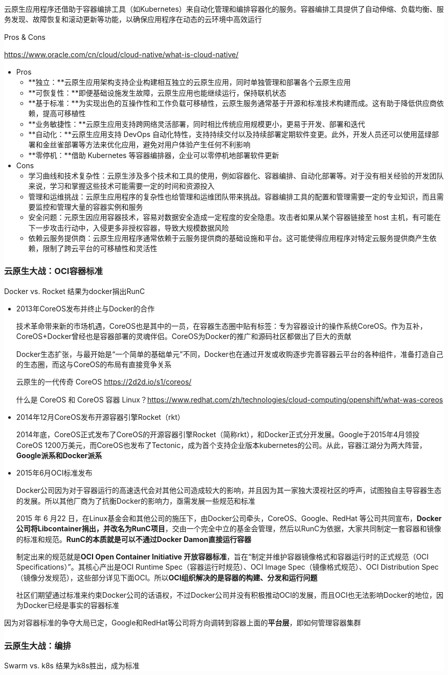 云原生应用程序还借助于容器编排工具（如Kubernetes）来自动化管理和编排容器化的服务。容器编排工具提供了自动伸缩、负载均衡、服务发现、故障恢复和滚动更新等功能，以确保应用程序在动态的云环境中高效运行

Pros & Cons

<https://www.oracle.com/cn/cloud/cloud-native/what-is-cloud-native/>

* Pros
  * **独立：**云原生应用架构支持企业构建相互独立的云原生应用，同时单独管理和部署各个云原生应用
  * **可恢复性：**即便基础设施发生故障，云原生应用也能继续运行，保持联机状态
  * **基于标准：**为实现出色的互操作性和工作负载可移植性，云原生服务通常基于开源和标准技术构建而成。这有助于降低供应商依赖，提高可移植性
  * **业务敏捷性：**云原生应用支持跨网络灵活部署，同时相比传统应用规模更小，更易于开发、部署和迭代
  * **自动化：**云原生应用支持 DevOps 自动化特性，支持持续交付以及持续部署定期软件变更。此外，开发人员还可以使用蓝绿部署和金丝雀部署等方法来优化应用，避免对用户体验产生任何不利影响
  * **零停机：**借助 Kubernetes 等容器编排器，企业可以零停机地部署软件更新
* Cons
  * 学习曲线和技术复杂性：云原生涉及多个技术和工具的使用，例如容器化、容器编排、自动化部署等。对于没有相关经验的开发团队来说，学习和掌握这些技术可能需要一定的时间和资源投入
  * 管理和运维挑战：云原生应用程序的复杂性也给管理和运维团队带来挑战。容器编排工具的配置和管理需要一定的专业知识，而且需要监控和管理大量的容器实例和服务
  * 安全问题：元原生因应用容器技术，容易对数据安全造成一定程度的安全隐患。攻击者如果从某个容器链接至 host 主机，有可能在下一步攻击行动中，入侵更多非授权容器，导致大规模数据风险
  * 依赖云服务提供商：云原生应用程序通常依赖于云服务提供商的基础设施和平台。这可能使得应用程序对特定云服务提供商产生依赖，限制了跨云平台的可移植性和灵活性

### 云原生大战：OCI容器标准

Docker vs. Rocket 结果为docker捐出RunC

* 2013年CoreOS发布并终止与Docker的合作

  技术革命带来新的市场机遇，CoreOS也是其中的一员，在容器生态圈中贴有标签：专为容器设计的操作系统CoreOS。作为互补，CoreOS+Docker曾经也是容器部署的灵魂伴侣。CoreOS为Docker的推广和源码社区都做出了巨大的贡献

  Docker生态扩张，与最开始是“一个简单的基础单元”不同，Docker也在通过开发或收购逐步完善容器云平台的各种组件，准备打造自己的生态圈，而这与CoreOS的布局有直接竞争关系

  云原生的一代传奇 CoreOS <https://2d2d.io/s1/coreos/>

  什么是 CoreOS 和 CoreOS 容器 Linux？<https://www.redhat.com/zh/technologies/cloud-computing/openshift/what-was-coreos>

* 2014年12月CoreOS发布开源容器引擎Rocket（rkt）

  2014年底，CoreOS正式发布了CoreOS的开源容器引擎Rocket（简称rkt），和Docker正式分开发展。Google于2015年4月领投CoreOS 1200万美元，而CoreOS也发布了Tectonic，成为首个支持企业版本kubernetes的公司。从此，容器江湖分为两大阵营，**Google派系和Docker派系**

* 2015年6月OCI标准发布

  Docker公司因为对于容器运行的高速迭代会对其他公司造成较大的影响，并且因为其一家独大漠视社区的呼声，试图独自主导容器生态的发展。所以其他厂商为了抗衡Docker的影响力，亟需发展一些规范和标准

  2015 年 6 月22 日，在Linux基金会和其他公司的施压下，由Docker公司牵头，CoreOS、Google、RedHat 等公司共同宣布，**Docker 公司将Libcontainer捐出，并改名为RunC项目**，交由一个完全中立的基金会管理，然后以RunC为依据，大家共同制定一套容器和镜像的标准和规范。**RunC的本质就是可以不通过Docker Damon直接运行容器**

  制定出来的规范就是**OCI Open Container Initiative 开放容器标准**，旨在“制定并维护容器镜像格式和容器运行时的正式规范（OCI Specifications）”。其核心产出是OCI Runtime Spec（容器运行时规范）、OCI Image Spec（镜像格式规范）、OCI Distribution Spec（镜像分发规范），这些部分详见下面OCI。所以**OCI组织解决的是容器的构建、分发和运行问题**

  社区们期望通过标准来约束Docker公司的话语权，不过Docker公司并没有积极推动OCI的发展，而且OCI也无法影响Docker的地位，因为Docker已经是事实的容器标准

因为对容器标准的争夺大局已定，Google和RedHat等公司将方向调转到容器上面的**平台层**，即如何管理容器集群

### 云原生大战：编排

Swarm vs. k8s 结果为k8s胜出，成为标准
